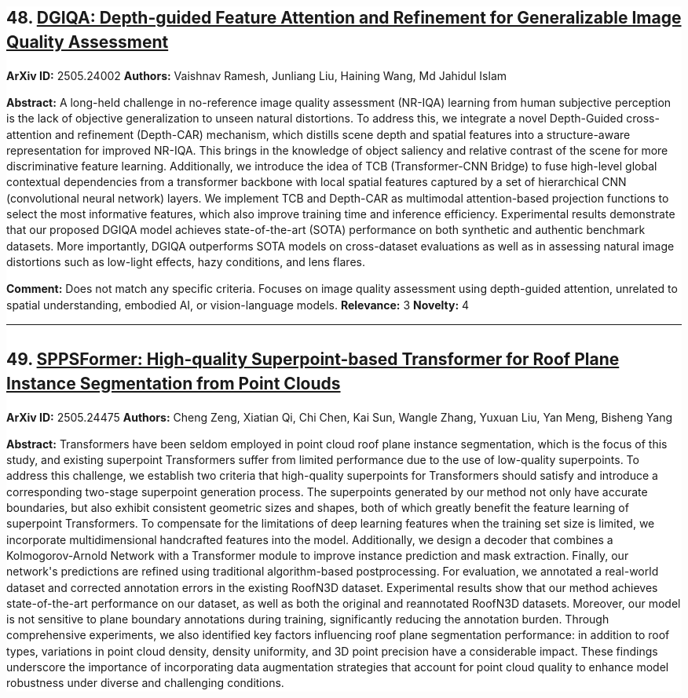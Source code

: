 
## 48. [DGIQA: Depth-guided Feature Attention and Refinement for Generalizable Image Quality Assessment](https://arxiv.org/abs/2505.24002) <a id="link48"></a>
**ArXiv ID:** 2505.24002
**Authors:** Vaishnav Ramesh, Junliang Liu, Haining Wang, Md Jahidul Islam

**Abstract:**  A long-held challenge in no-reference image quality assessment (NR-IQA) learning from human subjective perception is the lack of objective generalization to unseen natural distortions. To address this, we integrate a novel Depth-Guided cross-attention and refinement (Depth-CAR) mechanism, which distills scene depth and spatial features into a structure-aware representation for improved NR-IQA. This brings in the knowledge of object saliency and relative contrast of the scene for more discriminative feature learning. Additionally, we introduce the idea of TCB (Transformer-CNN Bridge) to fuse high-level global contextual dependencies from a transformer backbone with local spatial features captured by a set of hierarchical CNN (convolutional neural network) layers. We implement TCB and Depth-CAR as multimodal attention-based projection functions to select the most informative features, which also improve training time and inference efficiency. Experimental results demonstrate that our proposed DGIQA model achieves state-of-the-art (SOTA) performance on both synthetic and authentic benchmark datasets. More importantly, DGIQA outperforms SOTA models on cross-dataset evaluations as well as in assessing natural image distortions such as low-light effects, hazy conditions, and lens flares.

**Comment:** Does not match any specific criteria. Focuses on image quality assessment using depth-guided attention, unrelated to spatial understanding, embodied AI, or vision-language models.
**Relevance:** 3
**Novelty:** 4

---

## 49. [SPPSFormer: High-quality Superpoint-based Transformer for Roof Plane Instance Segmentation from Point Clouds](https://arxiv.org/abs/2505.24475) <a id="link49"></a>
**ArXiv ID:** 2505.24475
**Authors:** Cheng Zeng, Xiatian Qi, Chi Chen, Kai Sun, Wangle Zhang, Yuxuan Liu, Yan Meng, Bisheng Yang

**Abstract:**  Transformers have been seldom employed in point cloud roof plane instance segmentation, which is the focus of this study, and existing superpoint Transformers suffer from limited performance due to the use of low-quality superpoints. To address this challenge, we establish two criteria that high-quality superpoints for Transformers should satisfy and introduce a corresponding two-stage superpoint generation process. The superpoints generated by our method not only have accurate boundaries, but also exhibit consistent geometric sizes and shapes, both of which greatly benefit the feature learning of superpoint Transformers. To compensate for the limitations of deep learning features when the training set size is limited, we incorporate multidimensional handcrafted features into the model. Additionally, we design a decoder that combines a Kolmogorov-Arnold Network with a Transformer module to improve instance prediction and mask extraction. Finally, our network's predictions are refined using traditional algorithm-based postprocessing. For evaluation, we annotated a real-world dataset and corrected annotation errors in the existing RoofN3D dataset. Experimental results show that our method achieves state-of-the-art performance on our dataset, as well as both the original and reannotated RoofN3D datasets. Moreover, our model is not sensitive to plane boundary annotations during training, significantly reducing the annotation burden. Through comprehensive experiments, we also identified key factors influencing roof plane segmentation performance: in addition to roof types, variations in point cloud density, density uniformity, and 3D point precision have a considerable impact. These findings underscore the importance of incorporating data augmentation strategies that account for point cloud quality to enhance model robustness under diverse and challenging conditions.
